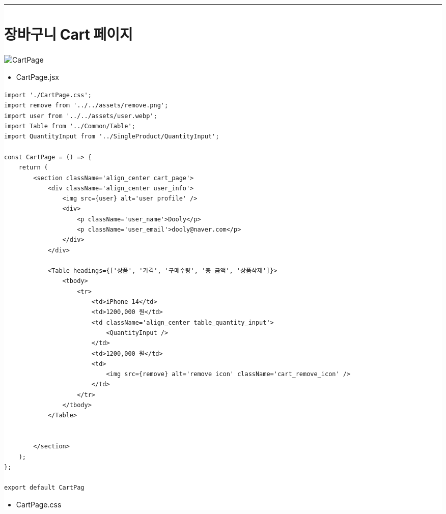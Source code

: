 <hr>

# 장바구니 Cart 페이지

![CartPage](https://github.com/user-attachments/assets/ec547b3d-34c2-49ec-925d-156d4a08c8b0)


- CartPage.jsx

```react
import './CartPage.css';
import remove from '../../assets/remove.png';
import user from '../../assets/user.webp';
import Table from '../Common/Table';
import QuantityInput from '../SingleProduct/QuantityInput';

const CartPage = () => {
	return (
		<section className='align_center cart_page'>
			<div className='align_center user_info'>
				<img src={user} alt='user profile' />
				<div>
					<p className='user_name'>Dooly</p>
					<p className='user_email'>dooly@naver.com</p>
				</div>
			</div>

			<Table headings={['상품', '가격', '구매수량', '총 금액', '상품삭제']}>
				<tbody>
					<tr>
						<td>iPhone 14</td>
						<td>1200,000 원</td>
						<td className='align_center table_quantity_input'>
							<QuantityInput />
						</td>
						<td>1200,000 원</td>
						<td>
							<img src={remove} alt='remove icon' className='cart_remove_icon' />
						</td>
					</tr>
				</tbody>
			</Table>


		</section>
	);
};

export default CartPag
```

- CartPage.css

